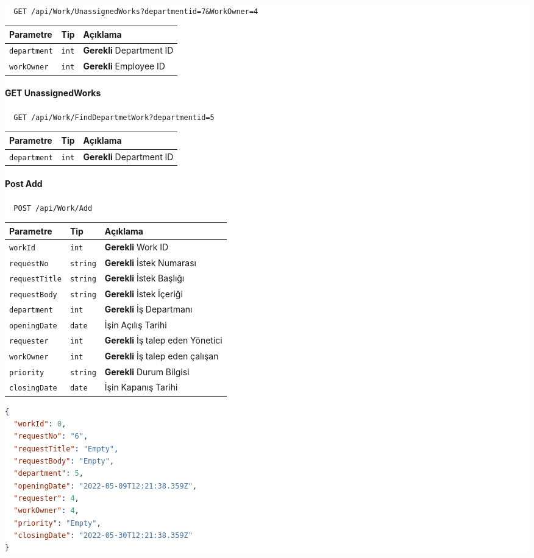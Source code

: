 ```http
  GET /api/Work/UnassignedWorks?departmentid=7&WorkOwner=4
```

| Parametre | Tip     | Açıklama                |
| :-------- | :------- | :------------------------- |
| `department` | `int` | **Gerekli** Department ID |
| `workOwner` | `int` | **Gerekli** Employee ID |

#### GET UnassignedWorks

```http
  GET /api/Work/FindDepartmetWork?departmentid=5
```

| Parametre | Tip     | Açıklama                |
| :-------- | :------- | :------------------------- |
| `department` | `int` | **Gerekli** Department ID |

#### Post Add

```http
  POST /api/Work/Add
```

| Parametre | Tip     | Açıklama                |
| :-------- | :------- | :------------------------- |
| `workId` | `int` | **Gerekli**  Work ID |
| `requestNo` | `string` | **Gerekli** İstek Numarası  |
| `requestTitle` | `string` | **Gerekli**  İstek Başlığı |
| `requestBody` | `string` | **Gerekli**   İstek İçeriği |
| `department` | `int` |  **Gerekli** İş Departmanı |
| `openingDate` | `date` |  İşin Açılış Tarihi |
| `requester` | `int` | **Gerekli** İş talep eden Yönetici |
| `workOwner` | `int` | **Gerekli** İş talep eden çalışan |
| `priority` | `string` |  **Gerekli** Durum Bilgisi |
| `closingDate` | `date` |  İşin Kapanış Tarihi |


```json
{
  "workId": 0,
  "requestNo": "6",
  "requestTitle": "Empty",
  "requestBody": "Empty",
  "department": 5,
  "openingDate": "2022-05-09T12:21:38.359Z",
  "requester": 4,
  "workOwner": 4,
  "priority": "Empty",
  "closingDate": "2022-05-30T12:21:38.359Z"
}
```
